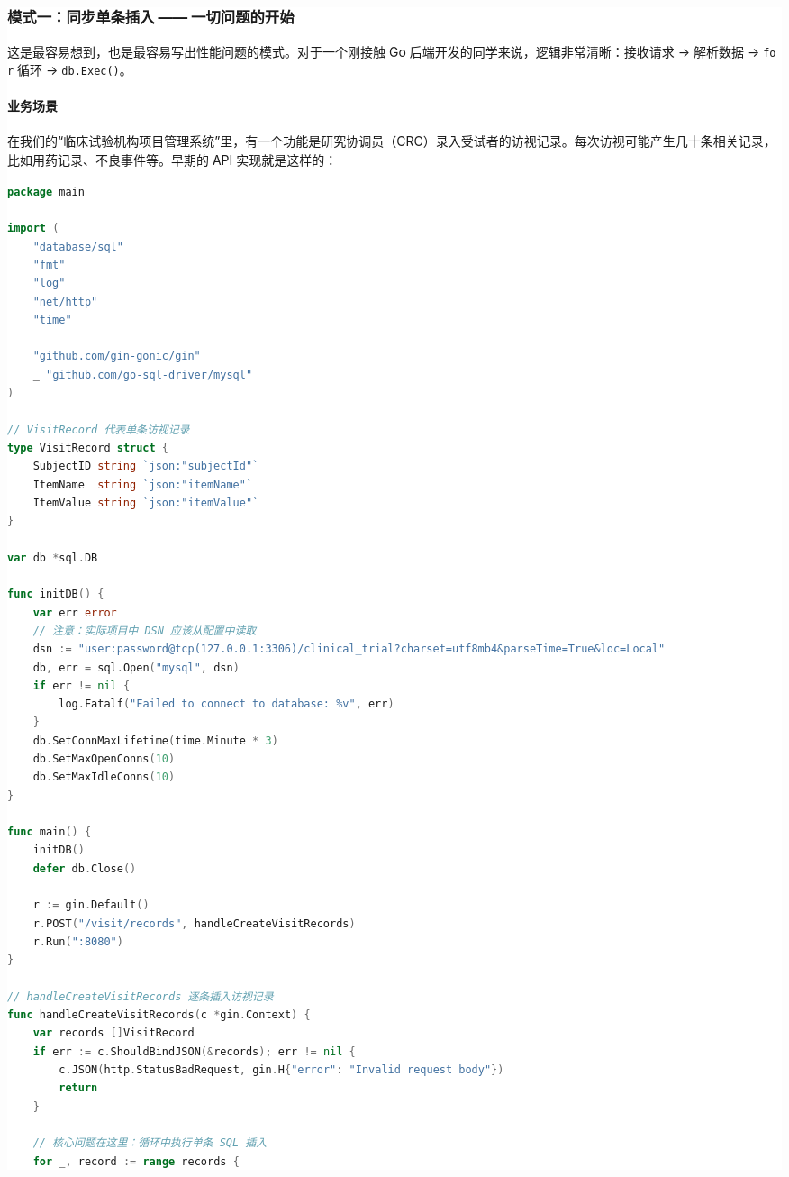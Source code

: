### 模式一：同步单条插入 —— 一切问题的开始

这是最容易想到，也是最容易写出性能问题的模式。对于一个刚接触 Go 后端开发的同学来说，逻辑非常清晰：接收请求 -> 解析数据 -> `for` 循环 -> `db.Exec()`。

#### 业务场景

在我们的“临床试验机构项目管理系统”里，有一个功能是研究协调员（CRC）录入受试者的访视记录。每次访视可能产生几十条相关记录，比如用药记录、不良事件等。早期的 API 实现就是这样的：

```go
package main

import (
	"database/sql"
	"fmt"
	"log"
	"net/http"
	"time"

	"github.com/gin-gonic/gin"
	_ "github.com/go-sql-driver/mysql"
)

// VisitRecord 代表单条访视记录
type VisitRecord struct {
	SubjectID string `json:"subjectId"`
	ItemName  string `json:"itemName"`
	ItemValue string `json:"itemValue"`
}

var db *sql.DB

func initDB() {
	var err error
	// 注意：实际项目中 DSN 应该从配置中读取
	dsn := "user:password@tcp(127.0.0.1:3306)/clinical_trial?charset=utf8mb4&parseTime=True&loc=Local"
	db, err = sql.Open("mysql", dsn)
	if err != nil {
		log.Fatalf("Failed to connect to database: %v", err)
	}
	db.SetConnMaxLifetime(time.Minute * 3)
	db.SetMaxOpenConns(10)
	db.SetMaxIdleConns(10)
}

func main() {
	initDB()
	defer db.Close()

	r := gin.Default()
	r.POST("/visit/records", handleCreateVisitRecords)
	r.Run(":8080")
}

// handleCreateVisitRecords 逐条插入访视记录
func handleCreateVisitRecords(c *gin.Context) {
	var records []VisitRecord
	if err := c.ShouldBindJSON(&records); err != nil {
		c.JSON(http.StatusBadRequest, gin.H{"error": "Invalid request body"})
		return
	}

	// 核心问题在这里：循环中执行单条 SQL 插入
	for _, record := range records {
```